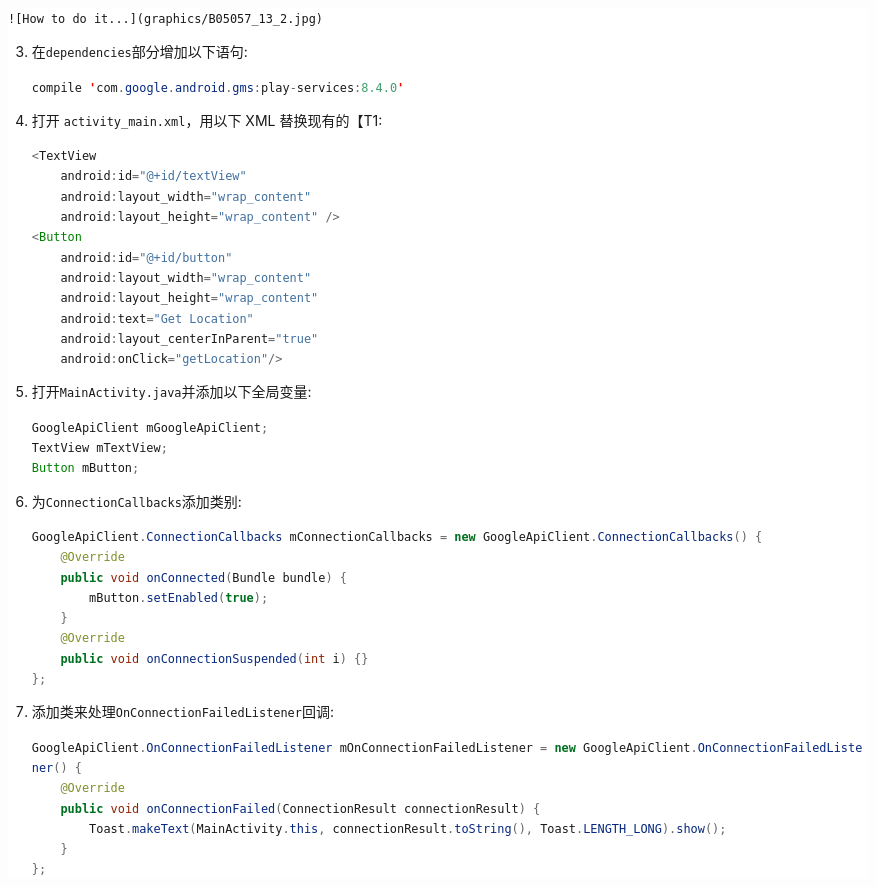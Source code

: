     ![How to do it...](graphics/B05057_13_2.jpg)

3.  在`dependencies`部分增加以下语句:

    ```java
    compile 'com.google.android.gms:play-services:8.4.0'
    ```

4.  打开 `activity_main.xml`，用以下 XML 替换现有的【T1:

    ```java
    <TextView
        android:id="@+id/textView"
        android:layout_width="wrap_content"
        android:layout_height="wrap_content" />
    <Button
        android:id="@+id/button"
        android:layout_width="wrap_content"
        android:layout_height="wrap_content"
        android:text="Get Location"
        android:layout_centerInParent="true"
        android:onClick="getLocation"/>
    ```

5.  打开`MainActivity.java`并添加以下全局变量:

    ```java
    GoogleApiClient mGoogleApiClient;
    TextView mTextView;
    Button mButton;
    ```

6.  为`ConnectionCallbacks`添加类别:

    ```java
    GoogleApiClient.ConnectionCallbacks mConnectionCallbacks = new GoogleApiClient.ConnectionCallbacks() {
        @Override
        public void onConnected(Bundle bundle) {
            mButton.setEnabled(true);
        }
        @Override
        public void onConnectionSuspended(int i) {}
    };
    ```

7.  添加类来处理`OnConnectionFailedListener`回调:

    ```java
    GoogleApiClient.OnConnectionFailedListener mOnConnectionFailedListener = new GoogleApiClient.OnConnectionFailedListener() {
        @Override
        public void onConnectionFailed(ConnectionResult connectionResult) {
            Toast.makeText(MainActivity.this, connectionResult.toString(), Toast.LENGTH_LONG).show();
        }
    };
    ```
